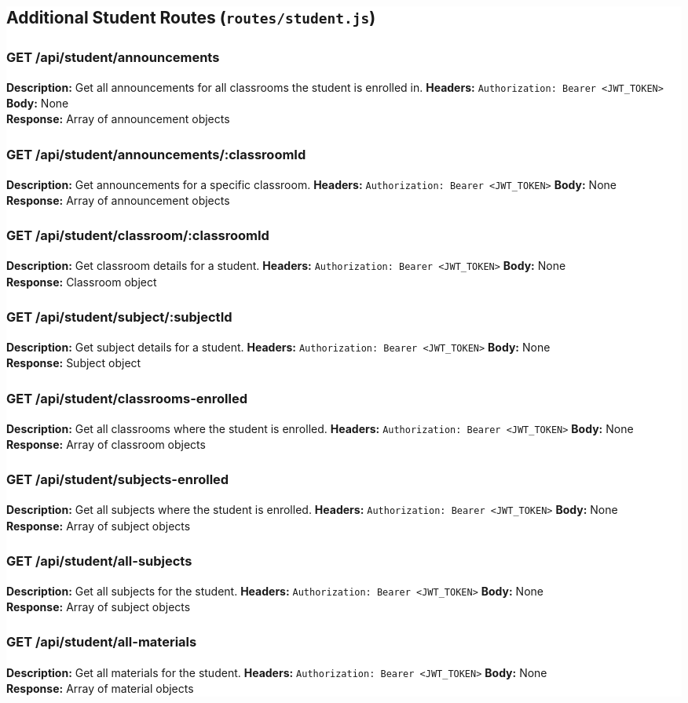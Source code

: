 
## Additional Student Routes (`routes/student.js`)

### GET /api/student/announcements
**Description:** Get all announcements for all classrooms the student is enrolled in.
**Headers:** `Authorization: Bearer <JWT_TOKEN>`
**Body:** None  
**Response:** Array of announcement objects

### GET /api/student/announcements/:classroomId
**Description:** Get announcements for a specific classroom.
**Headers:** `Authorization: Bearer <JWT_TOKEN>`
**Body:** None  
**Response:** Array of announcement objects

### GET /api/student/classroom/:classroomId
**Description:** Get classroom details for a student.
**Headers:** `Authorization: Bearer <JWT_TOKEN>`
**Body:** None  
**Response:** Classroom object

### GET /api/student/subject/:subjectId
**Description:** Get subject details for a student.
**Headers:** `Authorization: Bearer <JWT_TOKEN>`
**Body:** None  
**Response:** Subject object

### GET /api/student/classrooms-enrolled
**Description:** Get all classrooms where the student is enrolled.
**Headers:** `Authorization: Bearer <JWT_TOKEN>`
**Body:** None  
**Response:** Array of classroom objects

### GET /api/student/subjects-enrolled
**Description:** Get all subjects where the student is enrolled.
**Headers:** `Authorization: Bearer <JWT_TOKEN>`
**Body:** None  
**Response:** Array of subject objects

### GET /api/student/all-subjects
**Description:** Get all subjects for the student.
**Headers:** `Authorization: Bearer <JWT_TOKEN>`
**Body:** None  
**Response:** Array of subject objects

### GET /api/student/all-materials
**Description:** Get all materials for the student.
**Headers:** `Authorization: Bearer <JWT_TOKEN>`
**Body:** None  
**Response:** Array of material objects
